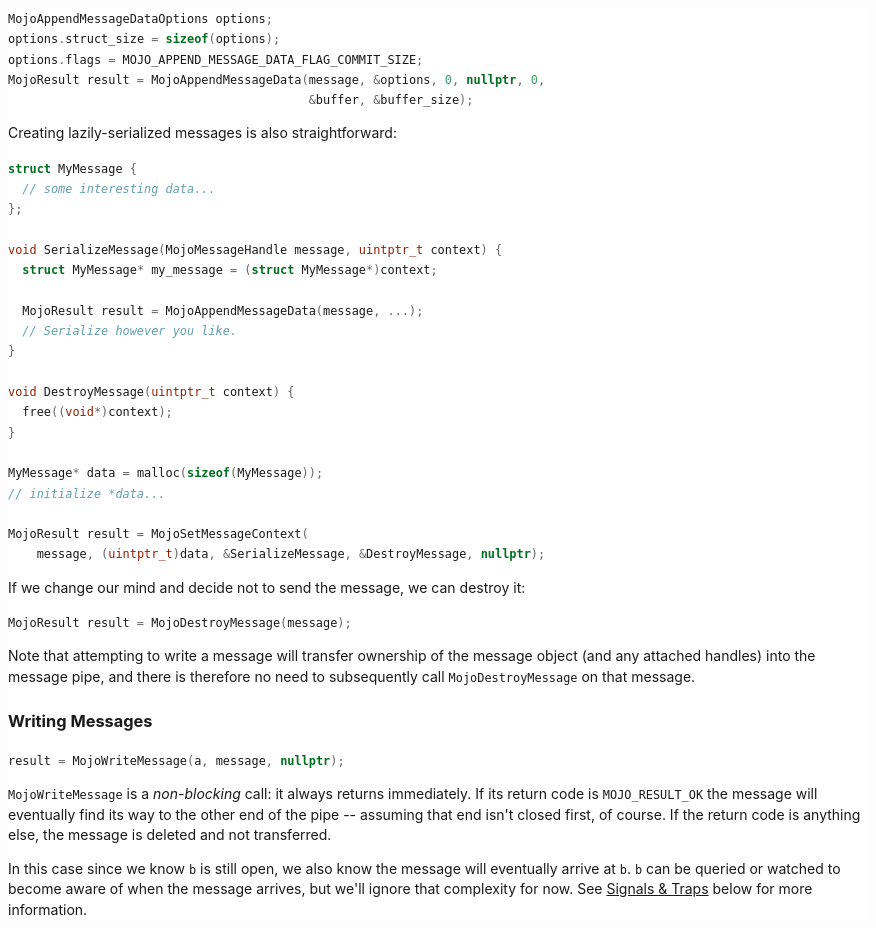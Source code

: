``` c
MojoAppendMessageDataOptions options;
options.struct_size = sizeof(options);
options.flags = MOJO_APPEND_MESSAGE_DATA_FLAG_COMMIT_SIZE;
MojoResult result = MojoAppendMessageData(message, &options, 0, nullptr, 0,
                                          &buffer, &buffer_size);
```

Creating lazily-serialized messages is also straightforward:

``` c
struct MyMessage {
  // some interesting data...
};

void SerializeMessage(MojoMessageHandle message, uintptr_t context) {
  struct MyMessage* my_message = (struct MyMessage*)context;

  MojoResult result = MojoAppendMessageData(message, ...);
  // Serialize however you like.
}

void DestroyMessage(uintptr_t context) {
  free((void*)context);
}

MyMessage* data = malloc(sizeof(MyMessage));
// initialize *data...

MojoResult result = MojoSetMessageContext(
    message, (uintptr_t)data, &SerializeMessage, &DestroyMessage, nullptr);
```

If we change our mind and decide not to send the message, we can destroy it:

``` c
MojoResult result = MojoDestroyMessage(message);
```

Note that attempting to write a message will transfer ownership of the message
object (and any attached handles) into the message pipe, and there is therefore
no need to subsequently call `MojoDestroyMessage` on that message.

### Writing Messages

``` c
result = MojoWriteMessage(a, message, nullptr);
```

`MojoWriteMessage` is a *non-blocking* call: it always returns
immediately. If its return code is `MOJO_RESULT_OK` the message will eventually
find its way to the other end of the pipe -- assuming that end isn't closed
first, of course. If the return code is anything else, the message is deleted
and not transferred.

In this case since we know `b` is still open, we also know the message will
eventually arrive at `b`. `b` can be queried or watched to become aware of when
the message arrives, but we'll ignore that complexity for now. See
[Signals & Traps](#Signals-Traps) below for more information.
